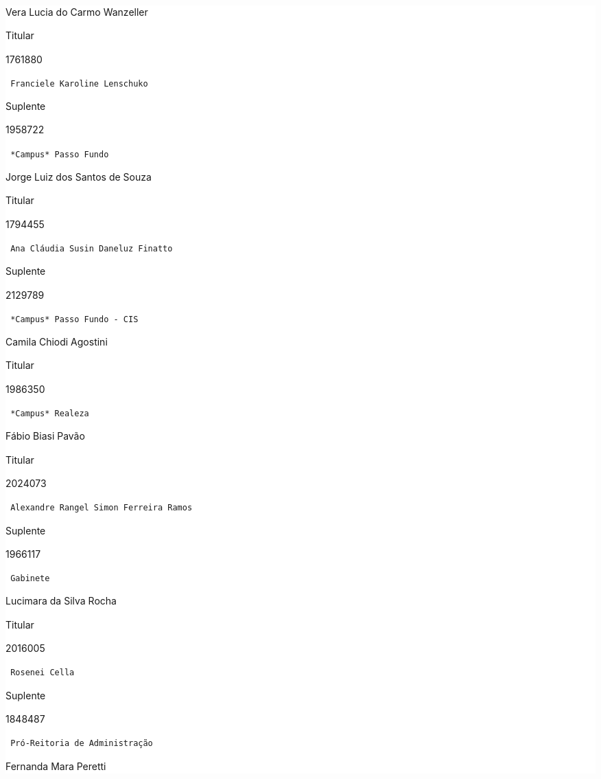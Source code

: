    Vera Lucia do Carmo Wanzeller

   Titular

   1761880

     Franciele Karoline Lenschuko

   Suplente

   1958722

     *Campus* Passo Fundo

   Jorge Luiz dos Santos de Souza

   Titular

   1794455

     Ana Cláudia Susin Daneluz Finatto

   Suplente

   2129789

     *Campus* Passo Fundo - CIS

   Camila Chiodi Agostini

   Titular

   1986350

     *Campus* Realeza

   Fábio Biasi Pavão

   Titular

   2024073

     Alexandre Rangel Simon Ferreira Ramos

   Suplente

   1966117

     Gabinete

   Lucimara da Silva Rocha 

   Titular

   2016005

     Rosenei Cella

   Suplente

   1848487

     Pró-Reitoria de Administração

   Fernanda Mara Peretti 
